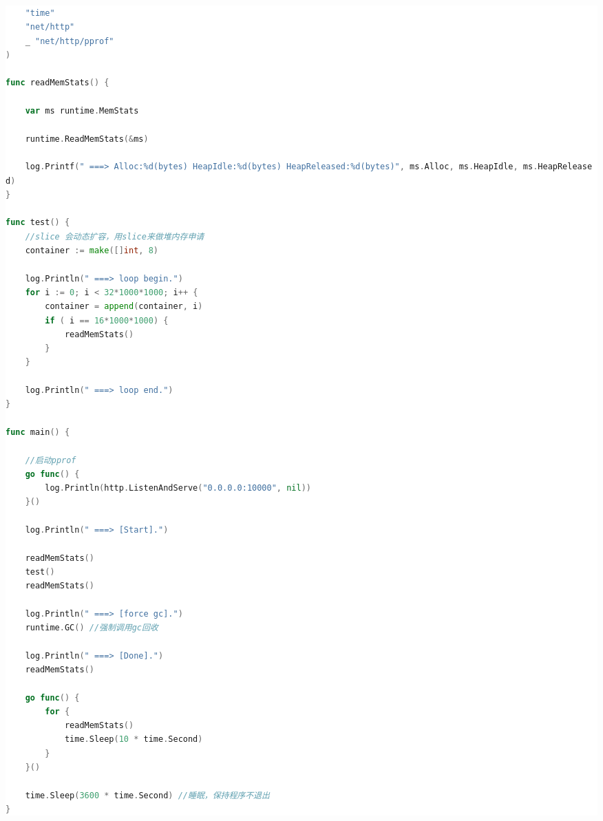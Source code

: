 ```go
    "time"
    "net/http"
    _ "net/http/pprof"
)

func readMemStats() {

    var ms runtime.MemStats

    runtime.ReadMemStats(&ms)

    log.Printf(" ===> Alloc:%d(bytes) HeapIdle:%d(bytes) HeapReleased:%d(bytes)", ms.Alloc, ms.HeapIdle, ms.HeapReleased)
}

func test() {
    //slice 会动态扩容，用slice来做堆内存申请
    container := make([]int, 8)

    log.Println(" ===> loop begin.")
    for i := 0; i < 32*1000*1000; i++ {
        container = append(container, i)
        if ( i == 16*1000*1000) {
            readMemStats()
        }
    }

    log.Println(" ===> loop end.")
}

func main() {

    //启动pprof
    go func() {
        log.Println(http.ListenAndServe("0.0.0.0:10000", nil))
    }()

    log.Println(" ===> [Start].")

    readMemStats()
    test()
    readMemStats()

    log.Println(" ===> [force gc].")
    runtime.GC() //强制调用gc回收

    log.Println(" ===> [Done].")
    readMemStats()

    go func() {
        for {
            readMemStats()
            time.Sleep(10 * time.Second)
        }
    }()

    time.Sleep(3600 * time.Second) //睡眠，保持程序不退出
}
```
